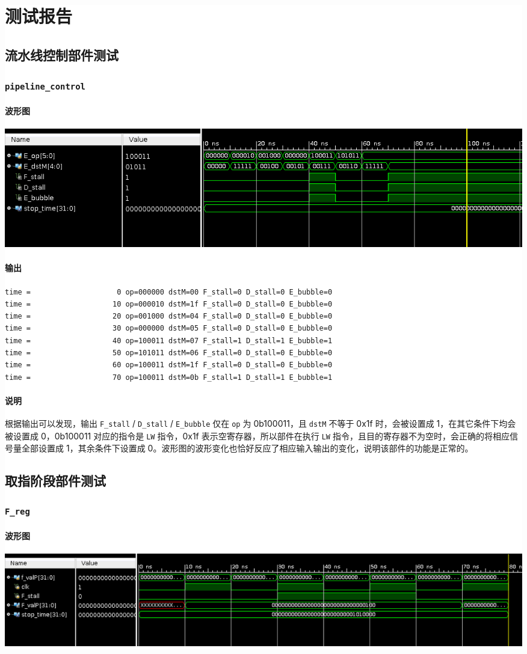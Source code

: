 # 测试报告

## 流水线控制部件测试

### `pipeline_control`

#### 波形图

![test_pipeline_control](../screenshots/test_pipeline_control.png)

#### 输出

```
time =                    0 op=000000 dstM=00 F_stall=0 D_stall=0 E_bubble=0
time =                   10 op=000010 dstM=1f F_stall=0 D_stall=0 E_bubble=0
time =                   20 op=001000 dstM=04 F_stall=0 D_stall=0 E_bubble=0
time =                   30 op=000000 dstM=05 F_stall=0 D_stall=0 E_bubble=0
time =                   40 op=100011 dstM=07 F_stall=1 D_stall=1 E_bubble=1
time =                   50 op=101011 dstM=06 F_stall=0 D_stall=0 E_bubble=0
time =                   60 op=100011 dstM=1f F_stall=0 D_stall=0 E_bubble=0
time =                   70 op=100011 dstM=0b F_stall=1 D_stall=1 E_bubble=1
```

#### 说明

根据输出可以发现，输出 `F_stall` / `D_stall` / `E_bubble` 仅在 `op` 为 0b100011，且 `dstM` 不等于 0x1f 时，会被设置成 1，在其它条件下均会被设置成 0，0b100011 对应的指令是 `LW` 指令，0x1f 表示空寄存器，所以部件在执行 `LW` 指令，且目的寄存器不为空时，会正确的将相应信号量全部设置成 1，其余条件下设置成 0。波形图的波形变化也恰好反应了相应输入输出的变化，说明该部件的功能是正常的。

## 取指阶段部件测试

### `F_reg`

#### 波形图

![test_F_reg](../screenshots/test_F_reg.png)
